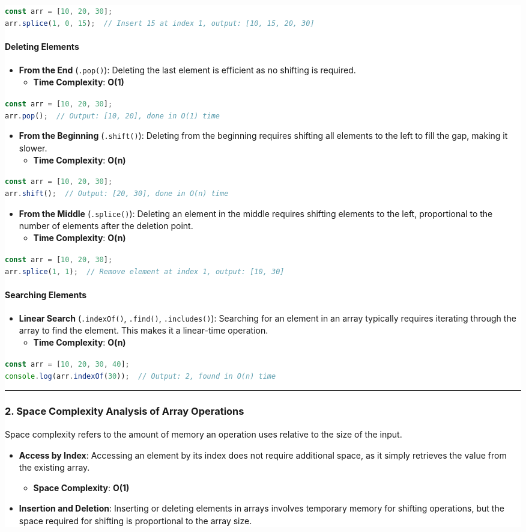 ```javascript
const arr = [10, 20, 30];
arr.splice(1, 0, 15);  // Insert 15 at index 1, output: [10, 15, 20, 30]
```

#### **Deleting Elements**

- **From the End** (`.pop()`): Deleting the last element is efficient as no shifting is required.
  - **Time Complexity**: **O(1)**

```javascript
const arr = [10, 20, 30];
arr.pop();  // Output: [10, 20], done in O(1) time
```

- **From the Beginning** (`.shift()`): Deleting from the beginning requires shifting all elements to the left to fill the gap, making it slower.
  - **Time Complexity**: **O(n)**

```javascript
const arr = [10, 20, 30];
arr.shift();  // Output: [20, 30], done in O(n) time
```

- **From the Middle** (`.splice()`): Deleting an element in the middle requires shifting elements to the left, proportional to the number of elements after the deletion point.
  - **Time Complexity**: **O(n)**

```javascript
const arr = [10, 20, 30];
arr.splice(1, 1);  // Remove element at index 1, output: [10, 30]
```

#### **Searching Elements**

- **Linear Search** (`.indexOf()`, `.find()`, `.includes()`): Searching for an element in an array typically requires iterating through the array to find the element. This makes it a linear-time operation.
  - **Time Complexity**: **O(n)**

```javascript
const arr = [10, 20, 30, 40];
console.log(arr.indexOf(30));  // Output: 2, found in O(n) time
```

---

### **2. Space Complexity Analysis of Array Operations**

Space complexity refers to the amount of memory an operation uses relative to the size of the input.

- **Access by Index**: Accessing an element by its index does not require additional space, as it simply retrieves the value from the existing array.

  - **Space Complexity**: **O(1)**
- **Insertion and Deletion**: Inserting or deleting elements in arrays involves temporary memory for shifting operations, but the space required for shifting is proportional to the array size.
